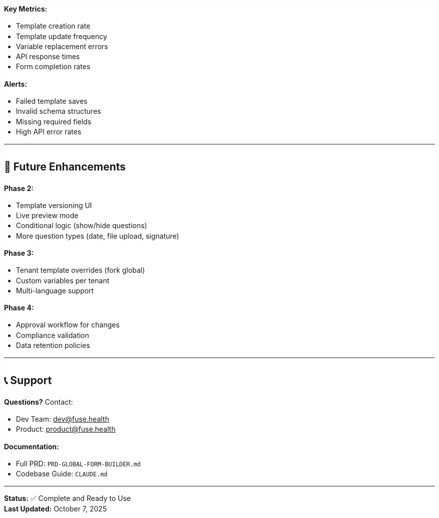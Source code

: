 **Key Metrics:**
- Template creation rate
- Template update frequency
- Variable replacement errors
- API response times
- Form completion rates

**Alerts:**
- Failed template saves
- Invalid schema structures
- Missing required fields
- High API error rates

---

## 🔮 Future Enhancements

**Phase 2:**
- Template versioning UI
- Live preview mode
- Conditional logic (show/hide questions)
- More question types (date, file upload, signature)

**Phase 3:**
- Tenant template overrides (fork global)
- Custom variables per tenant
- Multi-language support

**Phase 4:**
- Approval workflow for changes
- Compliance validation
- Data retention policies

---

## 📞 Support

**Questions?** Contact:
- Dev Team: dev@fuse.health
- Product: product@fuse.health

**Documentation:**
- Full PRD: `PRD-GLOBAL-FORM-BUILDER.md`
- Codebase Guide: `CLAUDE.md`

---

**Status:** ✅ Complete and Ready to Use  
**Last Updated:** October 7, 2025

